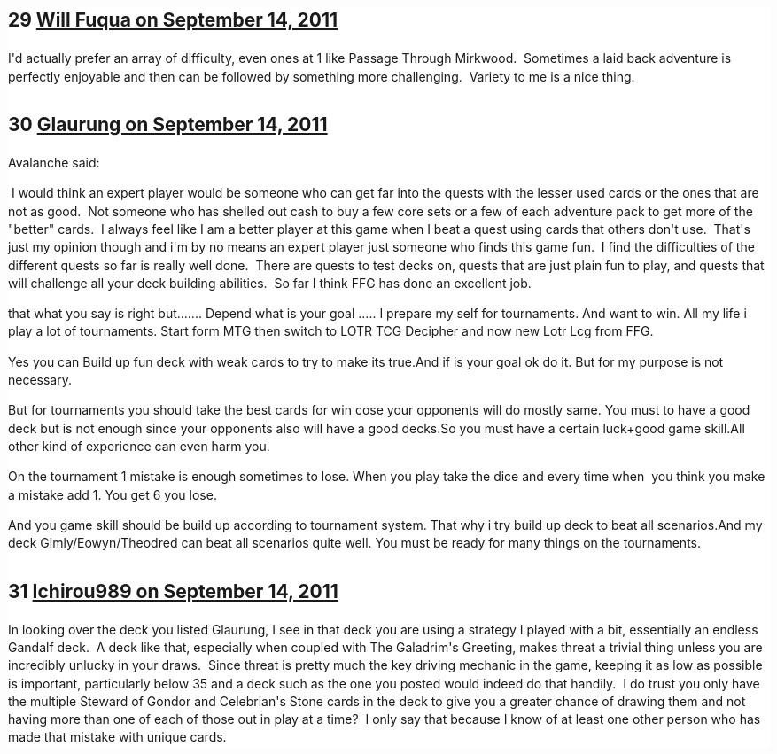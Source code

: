 ## 29 [Will Fuqua on September 14, 2011](https://community.fantasyflightgames.com/topic/53054-question-about-ad-packs-difficulty/?do=findComment&comment=527805)

I'd actually prefer an array of difficulty, even ones at 1 like Passage Through Mirkwood.  Sometimes a laid back adventure is perfectly enjoyable and then can be followed by something more challenging.  Variety to me is a nice thing. 

## 30 [Glaurung on September 14, 2011](https://community.fantasyflightgames.com/topic/53054-question-about-ad-packs-difficulty/?do=findComment&comment=527815)

Avalanche said:

 I would think an expert player would be someone who can get far into the quests with the lesser used cards or the ones that are not as good.  Not someone who has shelled out cash to buy a few core sets or a few of each adventure pack to get more of the "better" cards.  I always feel like I am a better player at this game when I beat a quest using cards that others don't use.  That's just my opinion though and i'm by no means an expert player just someone who finds this game fun.  I find the difficulties of the different quests so far is really well done.  There are quests to test decks on, quests that are just plain fun to play, and quests that will challenge all your deck building abilities.  So far I think FFG has done an excellent job.



that what you say is right but....... Depend what is your goal ..... I prepare my self for tournaments. And want to win. All my life i play a lot of tournaments. Start form MTG then switch to LOTR TCG Decipher and now new Lotr Lcg from FFG.

Yes you can Build up fun deck with weak cards to try to make its true.And if is your goal ok do it. But for my purpose is not necessary.

But for tournaments you should take the best cards for win cose your opponents will do mostly same. You must to have a good deck but is not enough since your opponents also will have a good decks.So you must have a certain luck+good game skill.All other kind of experience can even harm you.

On the tournament 1 mistake is enough sometimes to lose. When you play take the dice and every time when  you think you make a mistake add 1. You get 6 you lose.

And you game skill should be build up according to tournament system. That why i try build up deck to beat all scenarios.And my deck Gimly/Eowyn/Theodred can beat all scenarios quite well. You must be ready for many things on the tournaments.

## 31 [Ichirou989 on September 14, 2011](https://community.fantasyflightgames.com/topic/53054-question-about-ad-packs-difficulty/?do=findComment&comment=527853)

In looking over the deck you listed Glaurung, I see in that deck you are using a strategy I played with a bit, essentially an endless Gandalf deck.  A deck like that, especially when coupled with The Galadrim's Greeting, makes threat a trivial thing unless you are incredibly unlucky in your draws.  Since threat is pretty much the key driving mechanic in the game, keeping it as low as possible is important, particularly below 35 and a deck such as the one you posted would indeed do that handily.  I do trust you only have the multiple Steward of Gondor and Celebrian's Stone cards in the deck to give you a greater chance of drawing them and not having more than one of each of those out in play at a time?  I only say that because I know of at least one other person who has made that mistake with unique cards.
